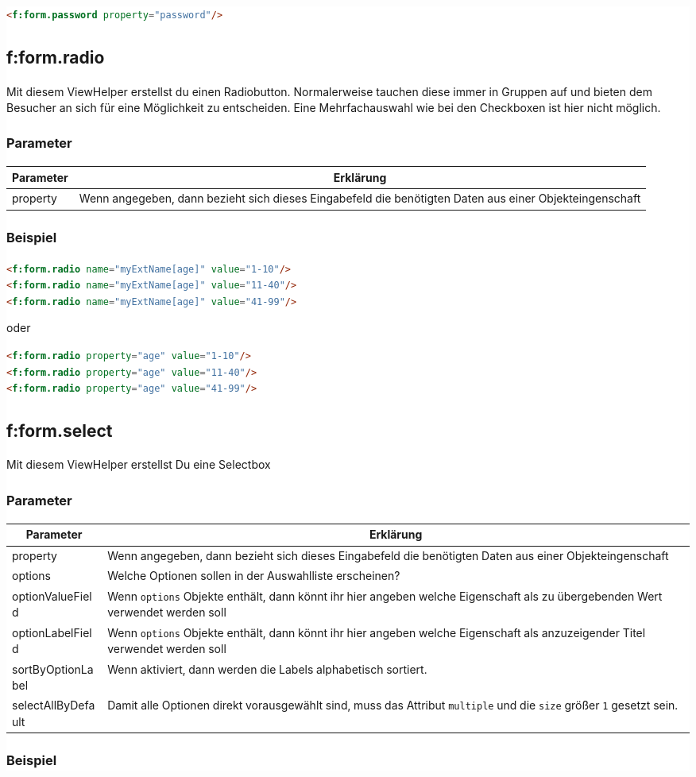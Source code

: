 ````html
<f:form.password property="password"/>
````

## f:form.radio

Mit diesem ViewHelper erstellst du einen Radiobutton. Normalerweise tauchen diese immer in Gruppen auf und bieten dem Besucher an sich für eine Möglichkeit zu entscheiden. Eine Mehrfachauswahl wie bei den Checkboxen ist hier nicht möglich.

### Parameter

| Parameter | Erklärung                                                                                              |
|-----------|--------------------------------------------------------------------------------------------------------|
| property  | Wenn angegeben, dann bezieht sich dieses Eingabefeld die benötigten Daten aus einer Objekteingenschaft |

### Beispiel

```html
<f:form.radio name="myExtName[age]" value="1-10"/>
<f:form.radio name="myExtName[age]" value="11-40"/>
<f:form.radio name="myExtName[age]" value="41-99"/>
```

oder

```html
<f:form.radio property="age" value="1-10"/>
<f:form.radio property="age" value="11-40"/>
<f:form.radio property="age" value="41-99"/>
```

## f:form.select

Mit diesem ViewHelper erstellst Du eine Selectbox

### Parameter

| Parameter          | Erklärung                                                                                                                     |
|--------------------|-------------------------------------------------------------------------------------------------------------------------------|
| property           | Wenn angegeben, dann bezieht sich dieses Eingabefeld die benötigten Daten aus einer Objekteingenschaft                        |
| options            | Welche Optionen sollen in der Auswahlliste erscheinen?                                                                        |
| optionValueField   | Wenn `options` Objekte enthält, dann könnt ihr hier angeben welche Eigenschaft als zu übergebenden Wert verwendet werden soll |
| optionLabelField   | Wenn `options` Objekte enthält, dann könnt ihr hier angeben welche Eigenschaft als anzuzeigender Titel verwendet werden soll  |
| sortByOptionLabel  | Wenn aktiviert, dann werden die Labels alphabetisch sortiert.                                                                 |
| selectAllByDefault | Damit alle Optionen direkt vorausgewählt sind, muss das Attribut `multiple` und die `size` größer `1` gesetzt sein.           |

### Beispiel
